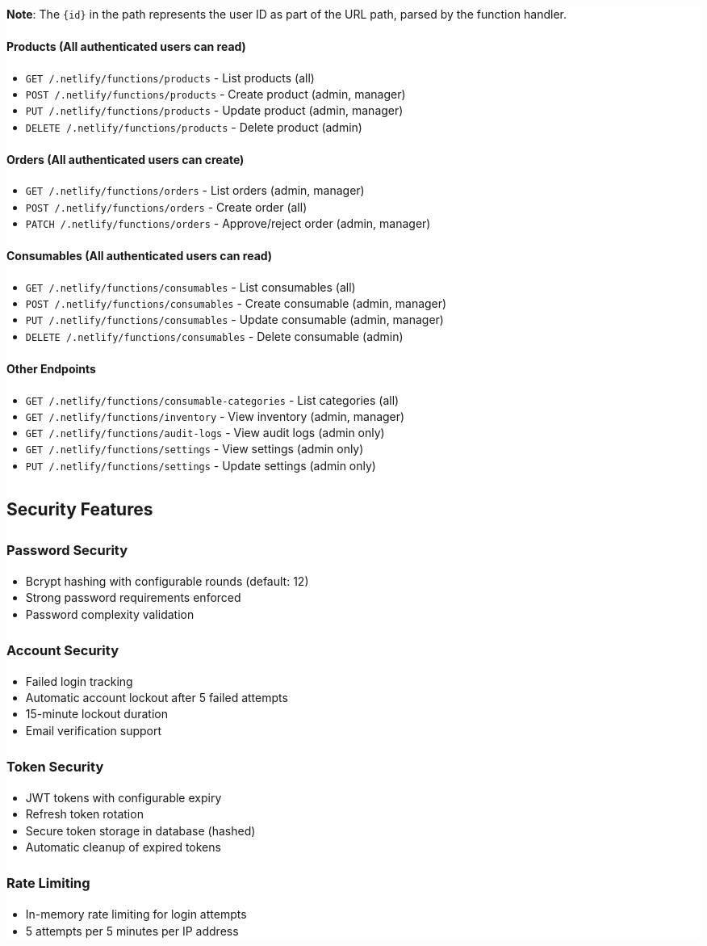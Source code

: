 **Note**: The `{id}` in the path represents the user ID as part of the URL path, parsed by the function handler.

#### Products (All authenticated users can read)
- `GET /.netlify/functions/products` - List products (all)
- `POST /.netlify/functions/products` - Create product (admin, manager)
- `PUT /.netlify/functions/products` - Update product (admin, manager)
- `DELETE /.netlify/functions/products` - Delete product (admin)

#### Orders (All authenticated users can create)
- `GET /.netlify/functions/orders` - List orders (admin, manager)
- `POST /.netlify/functions/orders` - Create order (all)
- `PATCH /.netlify/functions/orders` - Approve/reject order (admin, manager)

#### Consumables (All authenticated users can read)
- `GET /.netlify/functions/consumables` - List consumables (all)
- `POST /.netlify/functions/consumables` - Create consumable (admin, manager)
- `PUT /.netlify/functions/consumables` - Update consumable (admin, manager)
- `DELETE /.netlify/functions/consumables` - Delete consumable (admin)

#### Other Endpoints
- `GET /.netlify/functions/consumable-categories` - List categories (all)
- `GET /.netlify/functions/inventory` - View inventory (admin, manager)
- `GET /.netlify/functions/audit-logs` - View audit logs (admin only)
- `GET /.netlify/functions/settings` - View settings (admin only)
- `PUT /.netlify/functions/settings` - Update settings (admin only)

## Security Features

### Password Security
- Bcrypt hashing with configurable rounds (default: 12)
- Strong password requirements enforced
- Password complexity validation

### Account Security
- Failed login tracking
- Automatic account lockout after 5 failed attempts
- 15-minute lockout duration
- Email verification support

### Token Security
- JWT tokens with configurable expiry
- Refresh token rotation
- Secure token storage in database (hashed)
- Automatic cleanup of expired tokens

### Rate Limiting
- In-memory rate limiting for login attempts
- 5 attempts per 5 minutes per IP address
